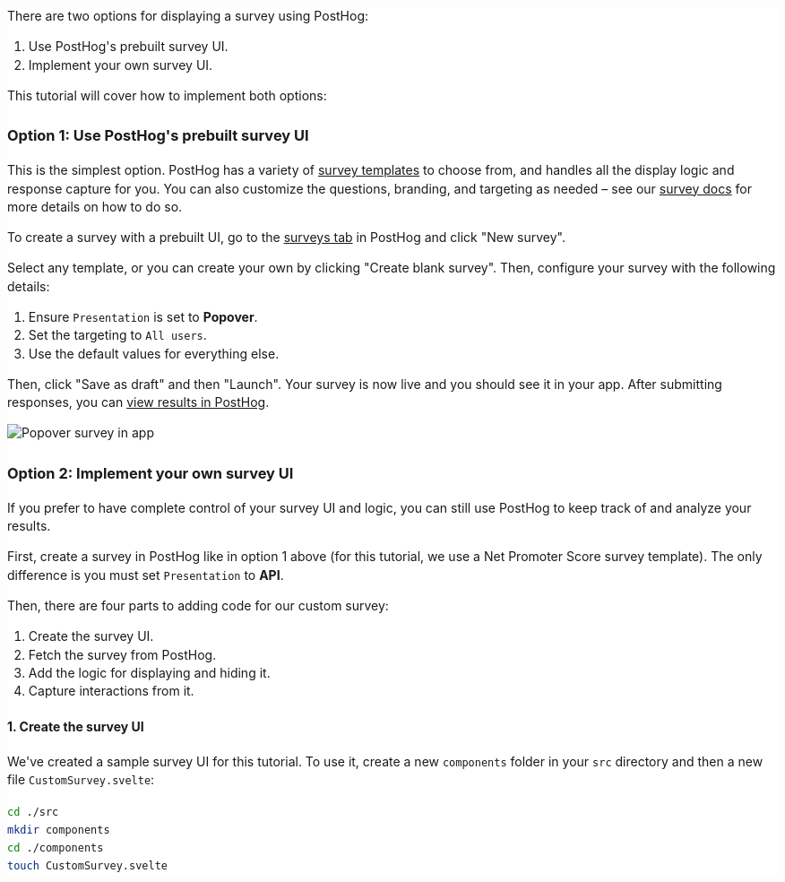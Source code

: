 There are two options for displaying a survey using PostHog:

1. Use PostHog's prebuilt survey UI.
2. Implement your own survey UI.

This tutorial will cover how to implement both options:

### Option 1: Use PostHog's prebuilt survey UI

This is the simplest option. PostHog has a variety of [survey templates](/templates?filter=type&value=survey) to choose from, and handles all the display logic and response capture for you. You can also customize the questions, branding, and targeting as needed – see our [survey docs](/docs/surveys/creating-surveys) for more details on how to do so.
 
To create a survey with a prebuilt UI, go to the [surveys tab](https://us.posthog.com/surveys) in PostHog and click "New survey". 

<ProductScreenshot
  imageLight={ImgSurveyTemplatesLight} 
  imageDark={ImgSurveyTemplatesDark} 
  alt="PostHog survey templates" 
  classes="rounded"
/>

Select any template, or you can create your own by clicking "Create blank survey". Then, configure your survey with the following details:

1. Ensure `Presentation` is set to **Popover**.
2. Set the targeting to `All users`.
3. Use the default values for everything else.

Then, click "Save as draft" and then "Launch". Your survey is now live and you should see it in your app. After submitting responses, you can [view results in PostHog](#4-view-results).

![Popover survey in app](https://res.cloudinary.com/dmukukwp6/image/upload/v1710055416/posthog.com/contents/images/tutorials/svelte-surveys/popover-survey.png)

### Option 2: Implement your own survey UI

If you prefer to have complete control of your survey UI and logic, you can still use PostHog to keep track of and analyze your results.

First, create a survey in PostHog like in option 1 above (for this tutorial, we use a Net Promoter Score survey template). The only difference is you must set `Presentation` to **API**.

Then, there are four parts to adding code for our custom survey:

1. Create the survey UI.
2. Fetch the survey from PostHog.
3. Add the logic for displaying and hiding it.
4. Capture interactions from it.

#### 1. Create the survey UI

We've created a sample survey UI for this tutorial. To use it, create a new `components` folder in your `src` directory and then a new file `CustomSurvey.svelte`:

```bash
cd ./src
mkdir components
cd ./components
touch CustomSurvey.svelte
```
